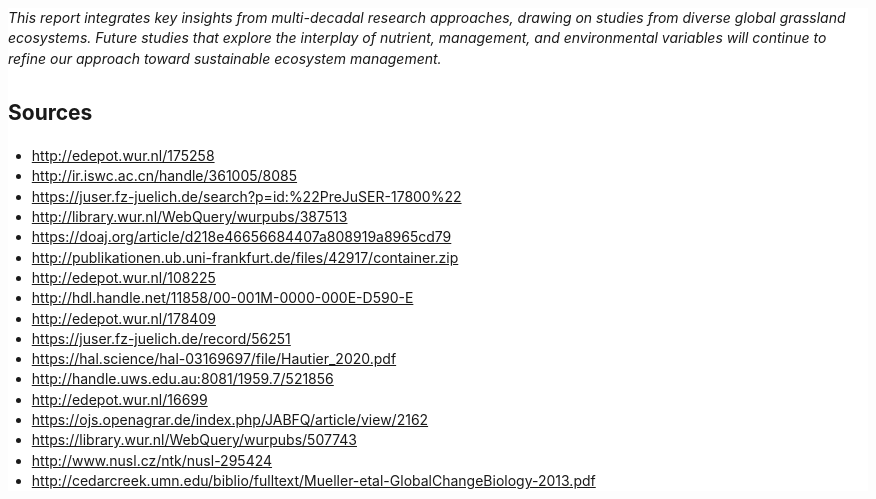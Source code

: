 
*This report integrates key insights from multi-decadal research approaches, drawing on studies from diverse global grassland ecosystems. Future studies that explore the interplay of nutrient, management, and environmental variables will continue to refine our approach toward sustainable ecosystem management.*

## Sources

- http://edepot.wur.nl/175258
- http://ir.iswc.ac.cn/handle/361005/8085
- https://juser.fz-juelich.de/search?p=id:%22PreJuSER-17800%22
- http://library.wur.nl/WebQuery/wurpubs/387513
- https://doaj.org/article/d218e46656684407a808919a8965cd79
- http://publikationen.ub.uni-frankfurt.de/files/42917/container.zip
- http://edepot.wur.nl/108225
- http://hdl.handle.net/11858/00-001M-0000-000E-D590-E
- http://edepot.wur.nl/178409
- https://juser.fz-juelich.de/record/56251
- https://hal.science/hal-03169697/file/Hautier_2020.pdf
- http://handle.uws.edu.au:8081/1959.7/521856
- http://edepot.wur.nl/16699
- https://ojs.openagrar.de/index.php/JABFQ/article/view/2162
- https://library.wur.nl/WebQuery/wurpubs/507743
- http://www.nusl.cz/ntk/nusl-295424
- http://cedarcreek.umn.edu/biblio/fulltext/Mueller-etal-GlobalChangeBiology-2013.pdf